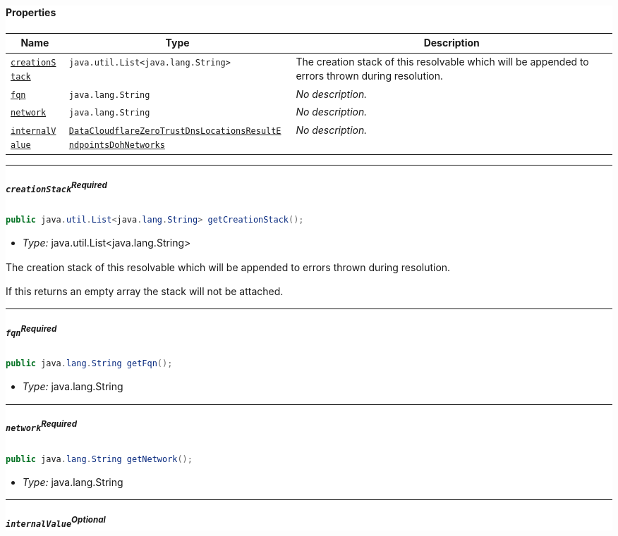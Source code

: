 #### Properties <a name="Properties" id="Properties"></a>

| **Name** | **Type** | **Description** |
| --- | --- | --- |
| <code><a href="#@cdktf/provider-cloudflare.dataCloudflareZeroTrustDnsLocations.DataCloudflareZeroTrustDnsLocationsResultEndpointsDohNetworksOutputReference.property.creationStack">creationStack</a></code> | <code>java.util.List<java.lang.String></code> | The creation stack of this resolvable which will be appended to errors thrown during resolution. |
| <code><a href="#@cdktf/provider-cloudflare.dataCloudflareZeroTrustDnsLocations.DataCloudflareZeroTrustDnsLocationsResultEndpointsDohNetworksOutputReference.property.fqn">fqn</a></code> | <code>java.lang.String</code> | *No description.* |
| <code><a href="#@cdktf/provider-cloudflare.dataCloudflareZeroTrustDnsLocations.DataCloudflareZeroTrustDnsLocationsResultEndpointsDohNetworksOutputReference.property.network">network</a></code> | <code>java.lang.String</code> | *No description.* |
| <code><a href="#@cdktf/provider-cloudflare.dataCloudflareZeroTrustDnsLocations.DataCloudflareZeroTrustDnsLocationsResultEndpointsDohNetworksOutputReference.property.internalValue">internalValue</a></code> | <code><a href="#@cdktf/provider-cloudflare.dataCloudflareZeroTrustDnsLocations.DataCloudflareZeroTrustDnsLocationsResultEndpointsDohNetworks">DataCloudflareZeroTrustDnsLocationsResultEndpointsDohNetworks</a></code> | *No description.* |

---

##### `creationStack`<sup>Required</sup> <a name="creationStack" id="@cdktf/provider-cloudflare.dataCloudflareZeroTrustDnsLocations.DataCloudflareZeroTrustDnsLocationsResultEndpointsDohNetworksOutputReference.property.creationStack"></a>

```java
public java.util.List<java.lang.String> getCreationStack();
```

- *Type:* java.util.List<java.lang.String>

The creation stack of this resolvable which will be appended to errors thrown during resolution.

If this returns an empty array the stack will not be attached.

---

##### `fqn`<sup>Required</sup> <a name="fqn" id="@cdktf/provider-cloudflare.dataCloudflareZeroTrustDnsLocations.DataCloudflareZeroTrustDnsLocationsResultEndpointsDohNetworksOutputReference.property.fqn"></a>

```java
public java.lang.String getFqn();
```

- *Type:* java.lang.String

---

##### `network`<sup>Required</sup> <a name="network" id="@cdktf/provider-cloudflare.dataCloudflareZeroTrustDnsLocations.DataCloudflareZeroTrustDnsLocationsResultEndpointsDohNetworksOutputReference.property.network"></a>

```java
public java.lang.String getNetwork();
```

- *Type:* java.lang.String

---

##### `internalValue`<sup>Optional</sup> <a name="internalValue" id="@cdktf/provider-cloudflare.dataCloudflareZeroTrustDnsLocations.DataCloudflareZeroTrustDnsLocationsResultEndpointsDohNetworksOutputReference.property.internalValue"></a>
